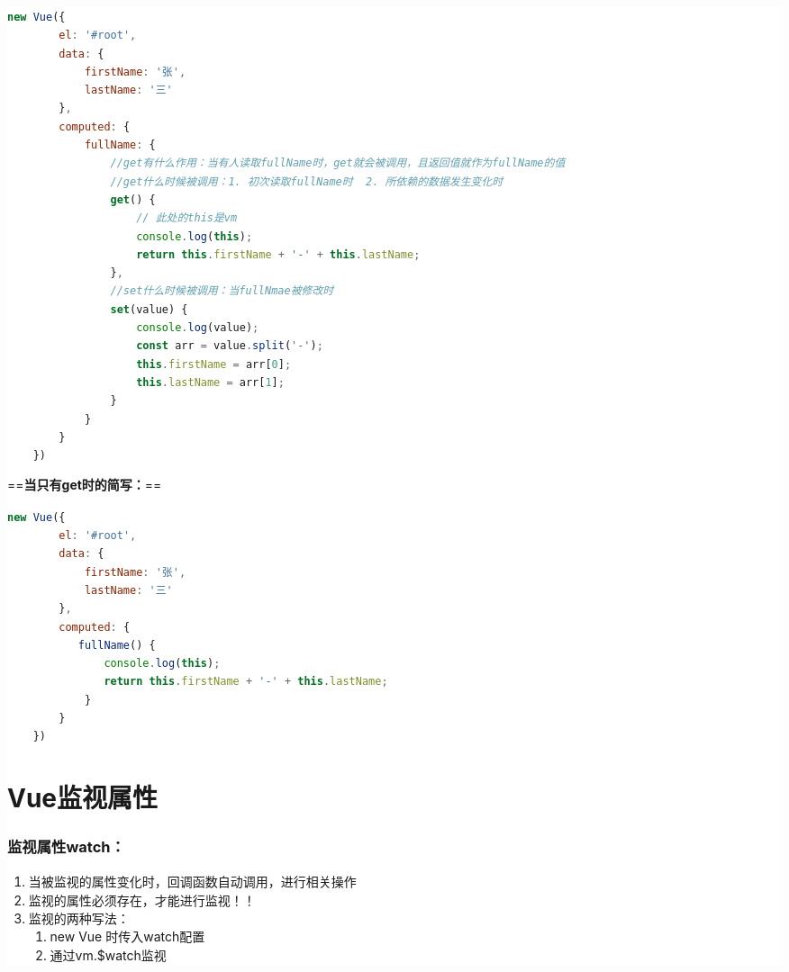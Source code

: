 ```js
new Vue({
        el: '#root',
        data: {
            firstName: '张',
            lastName: '三'
        },
        computed: {
            fullName: {
                //get有什么作用：当有人读取fullName时，get就会被调用，且返回值就作为fullName的值
                //get什么时候被调用：1. 初次读取fullName时  2. 所依赖的数据发生变化时
                get() {
                    // 此处的this是vm
                    console.log(this);
                    return this.firstName + '-' + this.lastName;
                },
                //set什么时候被调用：当fullNmae被修改时
                set(value) {
                    console.log(value);
                    const arr = value.split('-');
                    this.firstName = arr[0];
                    this.lastName = arr[1];
                }
            }
        }
    })
```

==**当只有get时的简写：**==

```js
new Vue({
        el: '#root',
        data: {
            firstName: '张',
            lastName: '三'
        },
        computed: {
           fullName() {
               console.log(this);
               return this.firstName + '-' + this.lastName;
            }
        }
    })
```

# Vue监视属性

### 监视属性watch：

1. 当被监视的属性变化时，回调函数自动调用，进行相关操作
2. 监视的属性必须存在，才能进行监视！！
3. 监视的两种写法：
 	1. new Vue 时传入watch配置
 	2. 通过vm.$watch监视
